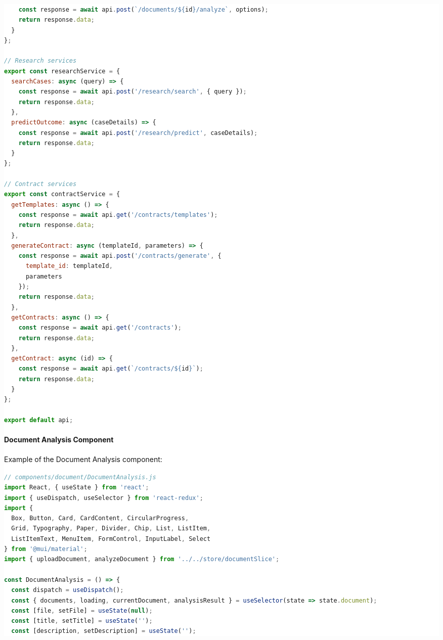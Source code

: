 ```javascript
    const response = await api.post(`/documents/${id}/analyze`, options);
    return response.data;
  }
};

// Research services
export const researchService = {
  searchCases: async (query) => {
    const response = await api.post('/research/search', { query });
    return response.data;
  },
  predictOutcome: async (caseDetails) => {
    const response = await api.post('/research/predict', caseDetails);
    return response.data;
  }
};

// Contract services
export const contractService = {
  getTemplates: async () => {
    const response = await api.get('/contracts/templates');
    return response.data;
  },
  generateContract: async (templateId, parameters) => {
    const response = await api.post('/contracts/generate', {
      template_id: templateId,
      parameters
    });
    return response.data;
  },
  getContracts: async () => {
    const response = await api.get('/contracts');
    return response.data;
  },
  getContract: async (id) => {
    const response = await api.get(`/contracts/${id}`);
    return response.data;
  }
};

export default api;
```

#### Document Analysis Component
Example of the Document Analysis component:

```jsx
// components/document/DocumentAnalysis.js
import React, { useState } from 'react';
import { useDispatch, useSelector } from 'react-redux';
import { 
  Box, Button, Card, CardContent, CircularProgress, 
  Grid, Typography, Paper, Divider, Chip, List, ListItem, 
  ListItemText, MenuItem, FormControl, InputLabel, Select
} from '@mui/material';
import { uploadDocument, analyzeDocument } from '../../store/documentSlice';

const DocumentAnalysis = () => {
  const dispatch = useDispatch();
  const { documents, loading, currentDocument, analysisResult } = useSelector(state => state.document);
  const [file, setFile] = useState(null);
  const [title, setTitle] = useState('');
  const [description, setDescription] = useState('');
```